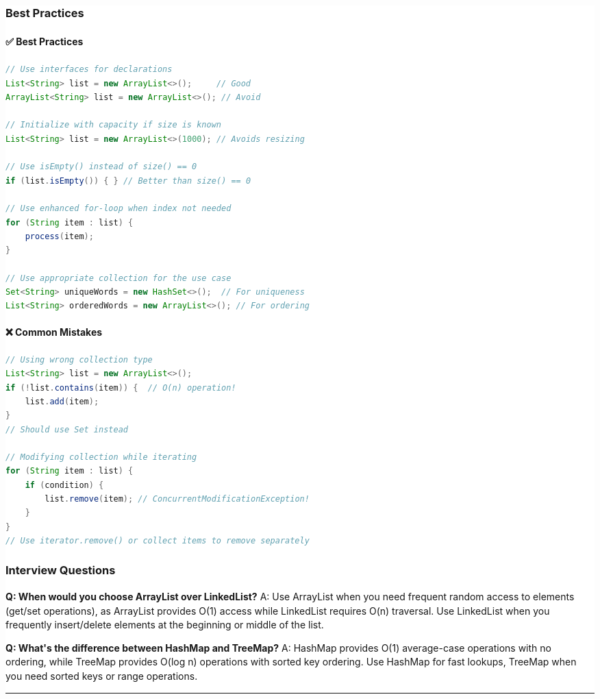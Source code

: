 ### Best Practices

#### ✅ Best Practices
```java
// Use interfaces for declarations
List<String> list = new ArrayList<>();     // Good
ArrayList<String> list = new ArrayList<>(); // Avoid

// Initialize with capacity if size is known
List<String> list = new ArrayList<>(1000); // Avoids resizing

// Use isEmpty() instead of size() == 0
if (list.isEmpty()) { } // Better than size() == 0

// Use enhanced for-loop when index not needed
for (String item : list) {
    process(item);
}

// Use appropriate collection for the use case
Set<String> uniqueWords = new HashSet<>();  // For uniqueness
List<String> orderedWords = new ArrayList<>(); // For ordering
```

#### ❌ Common Mistakes
```java
// Using wrong collection type
List<String> list = new ArrayList<>();
if (!list.contains(item)) {  // O(n) operation!
    list.add(item);
}
// Should use Set instead

// Modifying collection while iterating
for (String item : list) {
    if (condition) {
        list.remove(item); // ConcurrentModificationException!
    }
}
// Use iterator.remove() or collect items to remove separately
```

### Interview Questions

**Q: When would you choose ArrayList over LinkedList?**
A: Use ArrayList when you need frequent random access to elements (get/set operations), as ArrayList provides O(1) access while LinkedList requires O(n) traversal. Use LinkedList when you frequently insert/delete elements at the beginning or middle of the list.

**Q: What's the difference between HashMap and TreeMap?**
A: HashMap provides O(1) average-case operations with no ordering, while TreeMap provides O(log n) operations with sorted key ordering. Use HashMap for fast lookups, TreeMap when you need sorted keys or range operations.

---